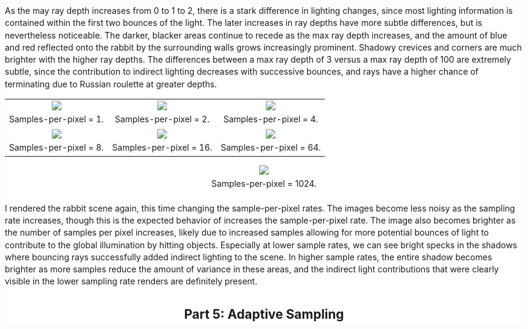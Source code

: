   As the may ray depth increases from 0 to 1 to 2, there is a stark difference in lighting changes, since most lighting information is contained within the first two bounces of the light. The later increases in ray depths have more subtle differences, but is nevertheless noticeable. The darker, blacker areas continue to recede as the max ray depth increases, and the amount of blue and red reflected onto the rabbit by the surrounding walls grows increasingly prominent. Shadowy crevices and corners are much brighter with the higher ray depths. The differences between a max ray depth of 3 versus a max ray depth of 100 are extremely subtle, since the contribution to indirect lighting decreases with successive bounces, and rays have a higher chance of terminating due to Russian roulette at greater depths.

  <div align="center">
      <table style="width=100">
          <tr>
              <td align="middle">
                <img src="images/CBbunny_1.png" width="100%" />
                <figcaption align="middle">Samples-per-pixel = 1.</figcaption>
              </td>
              <td align="middle">
              <img src="images/CBbunny_2.png" width="100%" />
              <figcaption align="middle">Samples-per-pixel = 2.</figcaption>
            </td>
            <td align="middle">
            <img src="images/CBbunny_4.png" width="100%" />
            <figcaption align="middle">Samples-per-pixel = 4.</figcaption>
          </td>
          </tr>
          <tr>
              <td align="middle">
                <img src="images/CBbunny_8.png" width="100%" />
                <figcaption align="middle">Samples-per-pixel = 8.</figcaption>
              </td>
              <td align="middle">
              <img src="images/CBbunny_16.png" width="100%" />
              <figcaption align="middle">Samples-per-pixel = 16.</figcaption>
            </td>
            <td align="middle">
            <img src="images/CBbunny_64.png" width="100%" />
            <figcaption align="middle">Samples-per-pixel = 64.</figcaption>
          </td>
          </tr>
      </table>
      <td align="middle">
        <img src="images/final_bunny.png" width="100%" />
        <figcaption align="middle">Samples-per-pixel = 1024.</figcaption>
      </td>
      <br>
  </div>
I rendered the rabbit scene again, this time changing the sample-per-pixel rates. The images become less noisy as the sampling rate increases, though this is the expected behavior of increases the sample-per-pixel rate. The image also becomes brighter as the number of samples per pixel increases, likely due to increased samples allowing for more potential bounces of light to contribute to the global illumination by hitting objects. Especially at lower sample rates, we can see bright specks in the shadows where bouncing rays successfully added indirect lighting to the scene. In higher sample rates, the entire shadow becomes brighter as more samples reduce the amount of variance in these areas, and the indirect light contributions that were clearly visible in the lower sampling rate renders are definitely present.
<h2 align="middle">Part 5: Adaptive Sampling</h2>
